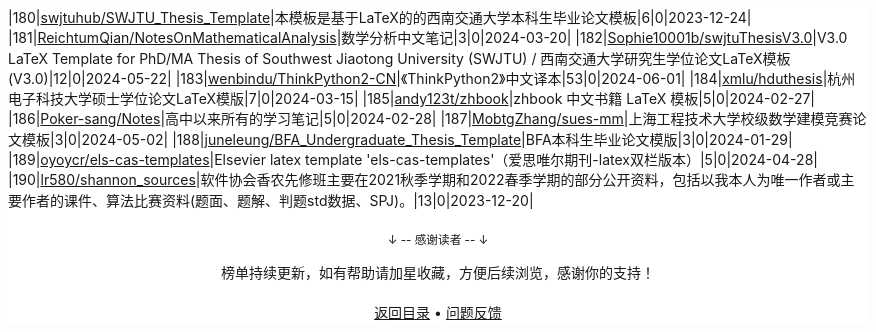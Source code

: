 |180|[swjtuhub/SWJTU_Thesis_Template](https://github.com/swjtuhub/SWJTU_Thesis_Template)|本模板是基于LaTeX的的西南交通大学本科生毕业论文模板|6|0|2023-12-24|
|181|[ReichtumQian/NotesOnMathematicalAnalysis](https://github.com/ReichtumQian/NotesOnMathematicalAnalysis)|数学分析中文笔记|3|0|2024-03-20|
|182|[Sophie10001b/swjtuThesisV3.0](https://github.com/Sophie10001b/swjtuThesisV3.0)|V3.0 LaTeX Template for PhD/MA Thesis of Southwest Jiaotong University (SWJTU) / 西南交通大学研究生学位论文LaTeX模板(V3.0)|12|0|2024-05-22|
|183|[wenbindu/ThinkPython2-CN](https://github.com/wenbindu/ThinkPython2-CN)|《ThinkPython2》中文译本|53|0|2024-06-01|
|184|[xmlu/hduthesis](https://github.com/xmlu/hduthesis)|杭州电子科技大学硕士学位论文LaTeX模版|7|0|2024-03-15|
|185|[andy123t/zhbook](https://github.com/andy123t/zhbook)|zhbook 中文书籍 LaTeX 模板|5|0|2024-02-27|
|186|[Poker-sang/Notes](https://github.com/Poker-sang/Notes)|高中以来所有的学习笔记|5|0|2024-02-28|
|187|[MobtgZhang/sues-mm](https://github.com/MobtgZhang/sues-mm)|上海工程技术大学校级数学建模竞赛论文模板|3|0|2024-05-02|
|188|[juneleung/BFA_Undergraduate_Thesis_Template](https://github.com/juneleung/BFA_Undergraduate_Thesis_Template)|BFA本科生毕业论文模版|3|0|2024-01-29|
|189|[oyoycr/els-cas-templates](https://github.com/oyoycr/els-cas-templates)|Elsevier latex template 'els-cas-templates'（爱思唯尔期刊-latex双栏版本）|5|0|2024-04-28|
|190|[lr580/shannon_sources](https://github.com/lr580/shannon_sources)|软件协会香农先修班主要在2021秋季学期和2022春季学期的部分公开资料，包括以我本人为唯一作者或主要作者的课件、算法比赛资料(题面、题解、判题std数据、SPJ)。|13|0|2023-12-20|

<div align="center">
    <p><sub>↓ -- 感谢读者 -- ↓</sub></p>
    榜单持续更新，如有帮助请加星收藏，方便后续浏览，感谢你的支持！
</div>

<br/>

<div align="center"><a href="https://github.com/GrowingGit/GitHub-Chinese-Top-Charts#github中文排行榜">返回目录</a> • <a href="/content/docs/feedback.md">问题反馈</a></div>
